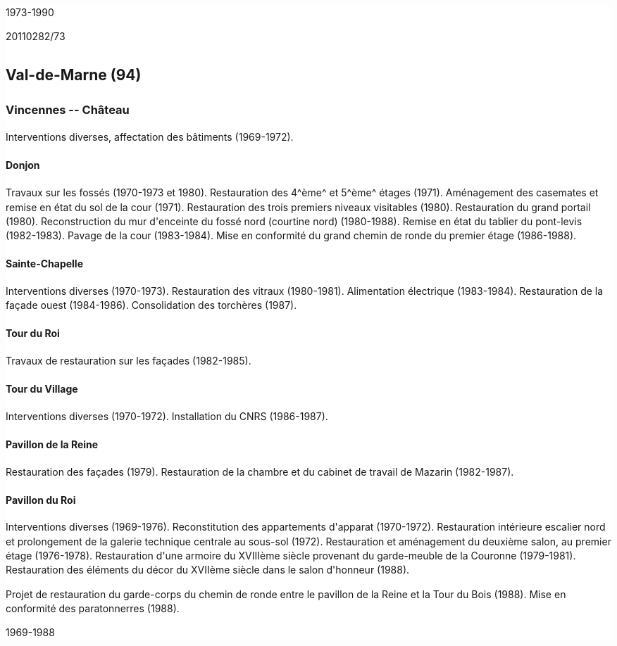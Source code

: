 1973-1990

20110282/73

## Val-de-Marne (94)

### Vincennes -- Château

Interventions diverses, affectation des bâtiments (1969-1972).

#### Donjon

Travaux sur les fossés (1970-1973 et 1980). Restauration des 4^ème^ et
5^ème^ étages (1971). Aménagement des casemates et remise en état du sol
de la cour (1971). Restauration des trois premiers niveaux visitables
(1980). Restauration du grand portail (1980). Reconstruction du mur
d'enceinte du fossé nord (courtine nord) (1980-1988). Remise en état du
tablier du pont-levis (1982-1983). Pavage de la cour (1983-1984). Mise
en conformité du grand chemin de ronde du premier étage (1986-1988).

#### Sainte-Chapelle

Interventions diverses (1970-1973). Restauration des vitraux
(1980-1981). Alimentation électrique (1983-1984). Restauration de la
façade ouest (1984-1986). Consolidation des torchères (1987).

#### Tour du Roi

Travaux de restauration sur les façades (1982-1985).

#### Tour du Village

Interventions diverses (1970-1972). Installation du CNRS (1986-1987).

#### Pavillon de la Reine

Restauration des façades (1979). Restauration de la chambre et du
cabinet de travail de Mazarin (1982-1987).

#### Pavillon du Roi

Interventions diverses (1969-1976). Reconstitution des appartements
d\'apparat (1970-1972). Restauration intérieure escalier nord et
prolongement de la galerie technique centrale au sous-sol (1972).
Restauration et aménagement du deuxième salon, au premier étage
(1976-1978). Restauration d'une armoire du XVIIIème siècle provenant du
garde-meuble de la Couronne (1979-1981). Restauration des éléments du
décor du XVIIème siècle dans le salon d'honneur (1988).

Projet de restauration du garde-corps du chemin de ronde entre le
pavillon de la Reine et la Tour du Bois (1988). Mise en conformité des
paratonnerres (1988).

1969-1988
